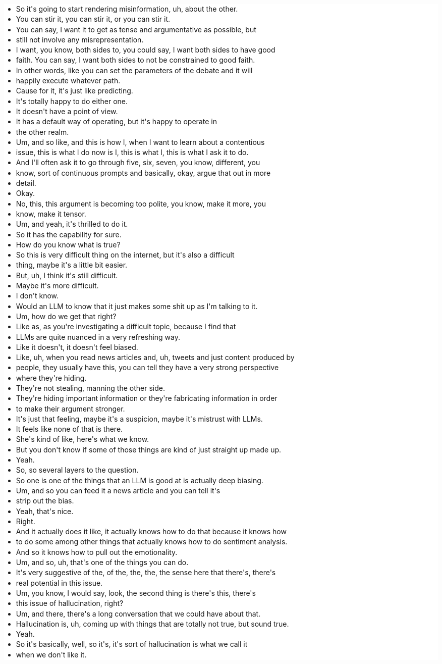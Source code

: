 *  So it's going to start rendering misinformation, uh, about the other.
*  You can stir it, you can stir it, or you can stir it.
*  You can say, I want it to get as tense and argumentative as possible, but
*  still not involve any misrepresentation.
*  I want, you know, both sides to, you could say, I want both sides to have good
*  faith. You can say, I want both sides to not be constrained to good faith.
*  In other words, like you can set the parameters of the debate and it will
*  happily execute whatever path.
*  Cause for it, it's just like predicting.
*  It's totally happy to do either one.
*  It doesn't have a point of view.
*  It has a default way of operating, but it's happy to operate in
*  the other realm.
*  Um, and so like, and this is how I, when I want to learn about a contentious
*  issue, this is what I do now is I, this is what I, this is what I ask it to do.
*  And I'll often ask it to go through five, six, seven, you know, different, you
*  know, sort of continuous prompts and basically, okay, argue that out in more
*  detail.
*  Okay.
*  No, this, this argument is becoming too polite, you know, make it more, you
*  know, make it tensor.
*  Um, and yeah, it's thrilled to do it.
*  So it has the capability for sure.
*  How do you know what is true?
*  So this is very difficult thing on the internet, but it's also a difficult
*  thing, maybe it's a little bit easier.
*  But, uh, I think it's still difficult.
*  Maybe it's more difficult.
*  I don't know.
*  Would an LLM to know that it just makes some shit up as I'm talking to it.
*  Um, how do we get that right?
*  Like as, as you're investigating a difficult topic, because I find that
*  LLMs are quite nuanced in a very refreshing way.
*  Like it doesn't, it doesn't feel biased.
*  Like, uh, when you read news articles and, uh, tweets and just content produced by
*  people, they usually have this, you can tell they have a very strong perspective
*  where they're hiding.
*  They're not stealing, manning the other side.
*  They're hiding important information or they're fabricating information in order
*  to make their argument stronger.
*  It's just that feeling, maybe it's a suspicion, maybe it's mistrust with LLMs.
*  It feels like none of that is there.
*  She's kind of like, here's what we know.
*  But you don't know if some of those things are kind of just straight up made up.
*  Yeah.
*  So, so several layers to the question.
*  So one is one of the things that an LLM is good at is actually deep biasing.
*  Um, and so you can feed it a news article and you can tell it's
*  strip out the bias.
*  Yeah, that's nice.
*  Right.
*  And it actually does it like, it actually knows how to do that because it knows how
*  to do some among other things that actually knows how to do sentiment analysis.
*  And so it knows how to pull out the emotionality.
*  Um, and so, uh, that's one of the things you can do.
*  It's very suggestive of the, of the, the, the, the sense here that there's, there's
*  real potential in this issue.
*  Um, you know, I would say, look, the second thing is there's this, there's
*  this issue of hallucination, right?
*  Um, and there, there's a long conversation that we could have about that.
*  Hallucination is, uh, coming up with things that are totally not true, but sound true.
*  Yeah.
*  So it's basically, well, so it's, it's sort of hallucination is what we call it
*  when we don't like it.